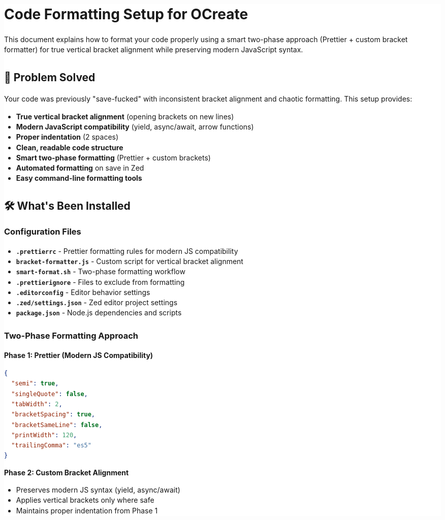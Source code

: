 # Code Formatting Setup for OCreate

This document explains how to format your code properly using a smart two-phase approach (Prettier + custom bracket formatter) for true vertical bracket alignment while preserving modern JavaScript syntax.

## 🎯 Problem Solved

Your code was previously "save-fucked" with inconsistent bracket alignment and chaotic formatting. This setup provides:

- **True vertical bracket alignment** (opening brackets on new lines)
- **Modern JavaScript compatibility** (yield, async/await, arrow functions)
- **Proper indentation** (2 spaces)
- **Clean, readable code structure**
- **Smart two-phase formatting** (Prettier + custom brackets)
- **Automated formatting** on save in Zed
- **Easy command-line formatting tools**

## 🛠️ What's Been Installed

### Configuration Files

- **`.prettierrc`** - Prettier formatting rules for modern JS compatibility
- **`bracket-formatter.js`** - Custom script for vertical bracket alignment
- **`smart-format.sh`** - Two-phase formatting workflow
- **`.prettierignore`** - Files to exclude from formatting
- **`.editorconfig`** - Editor behavior settings
- **`.zed/settings.json`** - Zed editor project settings
- **`package.json`** - Node.js dependencies and scripts

### Two-Phase Formatting Approach

**Phase 1: Prettier (Modern JS Compatibility)**

```json
{
  "semi": true,
  "singleQuote": false,
  "tabWidth": 2,
  "bracketSpacing": true,
  "bracketSameLine": false,
  "printWidth": 120,
  "trailingComma": "es5"
}
```

**Phase 2: Custom Bracket Alignment**

- Preserves modern JS syntax (yield, async/await)
- Applies vertical brackets only where safe
- Maintains proper indentation from Phase 1
